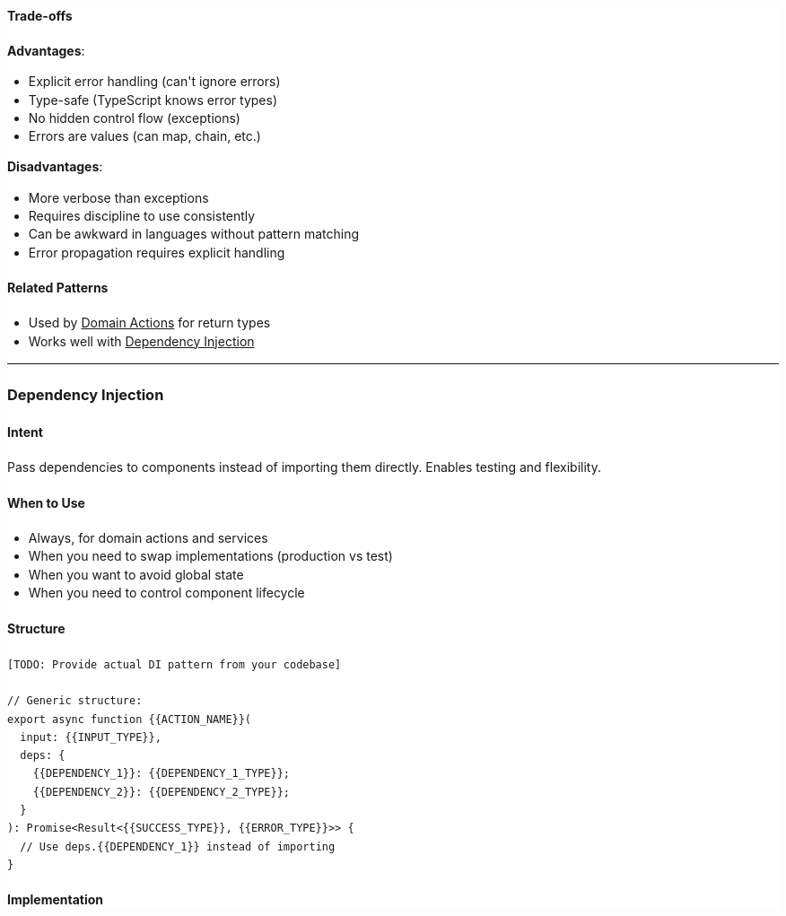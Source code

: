 #### Trade-offs

**Advantages**:

- Explicit error handling (can't ignore errors)
- Type-safe (TypeScript knows error types)
- No hidden control flow (exceptions)
- Errors are values (can map, chain, etc.)

**Disadvantages**:

- More verbose than exceptions
- Requires discipline to use consistently
- Can be awkward in languages without pattern matching
- Error propagation requires explicit handling

#### Related Patterns

- Used by [Domain Actions](#domain-actions) for return types
- Works well with [Dependency Injection](#dependency-injection)

---

### Dependency Injection

#### Intent

Pass dependencies to components instead of importing them directly. Enables testing and flexibility.

#### When to Use

- Always, for domain actions and services
- When you need to swap implementations (production vs test)
- When you want to avoid global state
- When you need to control component lifecycle

#### Structure

```{{LANGUAGE}}
[TODO: Provide actual DI pattern from your codebase]

// Generic structure:
export async function {{ACTION_NAME}}(
  input: {{INPUT_TYPE}},
  deps: {
    {{DEPENDENCY_1}}: {{DEPENDENCY_1_TYPE}};
    {{DEPENDENCY_2}}: {{DEPENDENCY_2_TYPE}};
  }
): Promise<Result<{{SUCCESS_TYPE}}, {{ERROR_TYPE}}>> {
  // Use deps.{{DEPENDENCY_1}} instead of importing
}
```

#### Implementation

